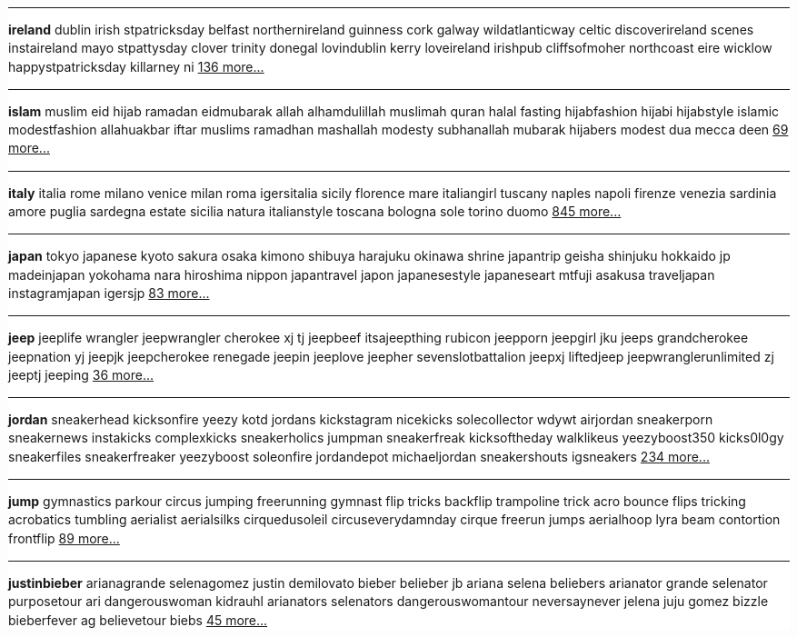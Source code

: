 ___
**ireland**
dublin irish stpatricksday belfast northernireland guinness cork galway wildatlanticway celtic discoverireland scenes instaireland mayo stpattysday clover trinity donegal lovindublin kerry loveireland irishpub cliffsofmoher northcoast eire wicklow happystpatricksday killarney ni
[136 more...](ireland.txt)

___
**islam**
muslim eid hijab ramadan eidmubarak allah alhamdulillah muslimah quran halal fasting hijabfashion hijabi hijabstyle islamic modestfashion allahuakbar iftar muslims ramadhan mashallah modesty subhanallah mubarak hijabers modest dua mecca deen
[69 more...](islam.txt)

___
**italy**
italia rome milano venice milan roma igersitalia sicily florence mare italiangirl tuscany naples napoli firenze venezia sardinia amore puglia sardegna estate sicilia natura italianstyle toscana bologna sole torino duomo
[845 more...](italy.txt)

___
**japan**
tokyo japanese kyoto sakura osaka kimono shibuya harajuku okinawa shrine japantrip geisha shinjuku hokkaido jp madeinjapan yokohama nara hiroshima nippon japantravel japon japanesestyle japaneseart mtfuji asakusa traveljapan instagramjapan igersjp
[83 more...](japan.txt)

___
**jeep**
jeeplife wrangler jeepwrangler cherokee xj tj jeepbeef itsajeepthing rubicon jeepporn jeepgirl jku jeeps grandcherokee jeepnation yj jeepjk jeepcherokee renegade jeepin jeeplove jeepher sevenslotbattalion jeepxj liftedjeep jeepwranglerunlimited zj jeeptj jeeping
[36 more...](jeep.txt)

___
**jordan**
sneakerhead kicksonfire yeezy kotd jordans kickstagram nicekicks solecollector wdywt airjordan sneakerporn sneakernews instakicks complexkicks sneakerholics jumpman sneakerfreak kicksoftheday walklikeus yeezyboost350 kicks0l0gy sneakerfiles sneakerfreaker yeezyboost soleonfire jordandepot michaeljordan sneakershouts igsneakers
[234 more...](jordan.txt)

___
**jump**
gymnastics parkour circus jumping freerunning gymnast flip tricks backflip trampoline trick acro bounce flips tricking acrobatics tumbling aerialist aerialsilks cirquedusoleil circuseverydamnday cirque freerun jumps aerialhoop lyra beam contortion frontflip
[89 more...](jump.txt)

___
**justinbieber**
arianagrande selenagomez justin demilovato bieber belieber jb ariana selena beliebers arianator grande selenator purposetour ari dangerouswoman kidrauhl arianators selenators dangerouswomantour neversaynever jelena juju gomez bizzle bieberfever ag believetour biebs
[45 more...](justinbieber.txt)
